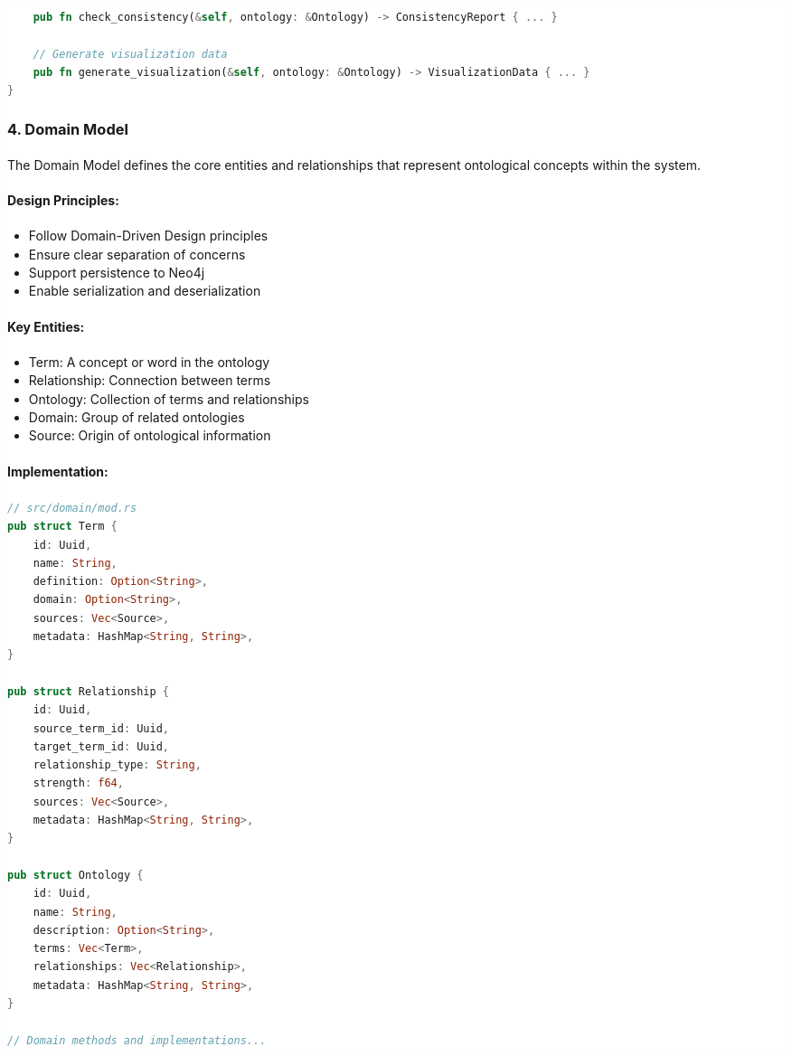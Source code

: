 ```rust
    pub fn check_consistency(&self, ontology: &Ontology) -> ConsistencyReport { ... }
    
    // Generate visualization data
    pub fn generate_visualization(&self, ontology: &Ontology) -> VisualizationData { ... }
}
```

### 4. Domain Model

The Domain Model defines the core entities and relationships that represent ontological concepts within the system.

#### Design Principles:
- Follow Domain-Driven Design principles
- Ensure clear separation of concerns
- Support persistence to Neo4j
- Enable serialization and deserialization

#### Key Entities:
- Term: A concept or word in the ontology
- Relationship: Connection between terms
- Ontology: Collection of terms and relationships
- Domain: Group of related ontologies
- Source: Origin of ontological information

#### Implementation:
```rust
// src/domain/mod.rs
pub struct Term {
    id: Uuid,
    name: String,
    definition: Option<String>,
    domain: Option<String>,
    sources: Vec<Source>,
    metadata: HashMap<String, String>,
}

pub struct Relationship {
    id: Uuid,
    source_term_id: Uuid,
    target_term_id: Uuid,
    relationship_type: String,
    strength: f64,
    sources: Vec<Source>,
    metadata: HashMap<String, String>,
}

pub struct Ontology {
    id: Uuid,
    name: String,
    description: Option<String>,
    terms: Vec<Term>,
    relationships: Vec<Relationship>,
    metadata: HashMap<String, String>,
}

// Domain methods and implementations...
```
